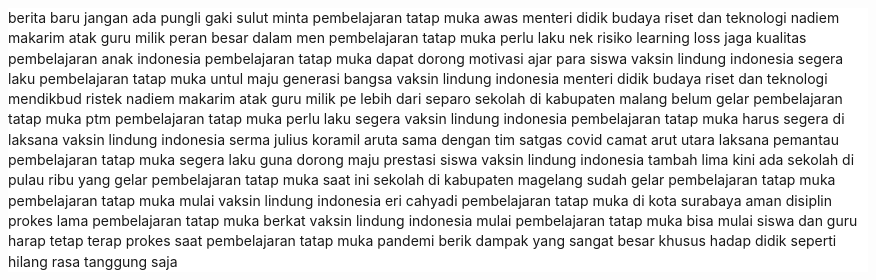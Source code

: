 berita baru jangan ada pungli gaki sulut minta pembelajaran tatap muka awas
menteri didik budaya riset dan teknologi nadiem makarim atak guru milik peran besar dalam men
pembelajaran tatap muka perlu laku nek risiko learning loss jaga kualitas pembelajaran anak indonesia
pembelajaran tatap muka dapat dorong motivasi ajar para siswa vaksin lindung indonesia
segera laku pembelajaran tatap muka untul maju generasi bangsa vaksin lindung indonesia
menteri didik budaya riset dan teknologi mendikbud ristek nadiem makarim atak guru milik pe
lebih dari separo sekolah di kabupaten malang belum gelar pembelajaran tatap muka ptm
pembelajaran tatap muka perlu laku segera vaksin lindung indonesia
pembelajaran tatap muka harus segera di laksana vaksin lindung indonesia
serma julius koramil aruta sama dengan tim satgas covid camat arut utara laksana pemantau
pembelajaran tatap muka segera laku guna dorong maju prestasi siswa vaksin lindung indonesia
tambah lima kini ada sekolah di pulau ribu yang gelar pembelajaran tatap muka
saat ini sekolah di kabupaten magelang sudah gelar pembelajaran tatap muka
pembelajaran tatap muka mulai vaksin lindung indonesia
eri cahyadi pembelajaran tatap muka di kota surabaya aman
disiplin prokes lama pembelajaran tatap muka
berkat vaksin lindung indonesia mulai pembelajaran tatap muka bisa mulai
siswa dan guru harap tetap terap prokes saat pembelajaran tatap muka
pandemi berik dampak yang sangat besar khusus hadap didik seperti hilang rasa tanggung saja

